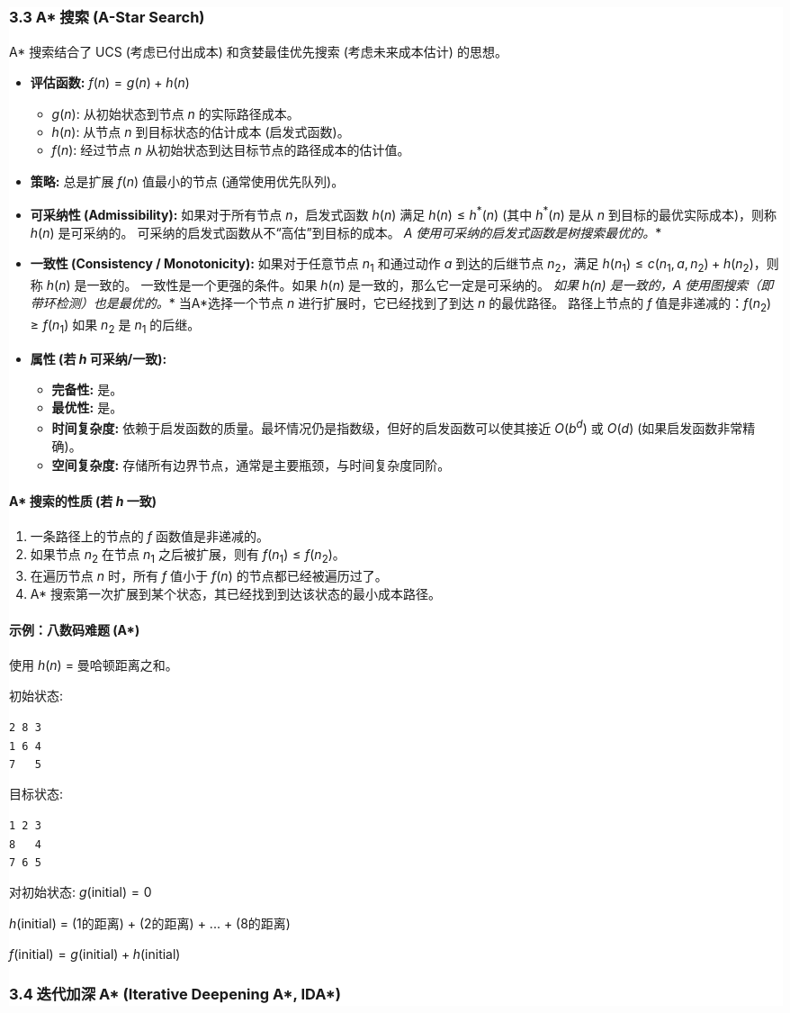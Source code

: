 ### 3.3 A* 搜索 (A-Star Search)

A* 搜索结合了 UCS (考虑已付出成本) 和贪婪最佳优先搜索 (考虑未来成本估计) 的思想。

*   **评估函数:** $f(n) = g(n) + h(n)$
    *   $g(n)$: 从初始状态到节点 $n$ 的实际路径成本。
    *   $h(n)$: 从节点 $n$ 到目标状态的估计成本 (启发式函数)。
    *   $f(n)$: 经过节点 $n$ 从初始状态到达目标节点的路径成本的估计值。
*   **策略:** 总是扩展 $f(n)$ 值最小的节点 (通常使用优先队列)。
*   **可采纳性 (Admissibility):**
    如果对于所有节点 $n$，启发式函数 $h(n)$ 满足 $h(n) \le h^*(n)$ (其中 $h^*(n)$ 是从 $n$ 到目标的最优实际成本)，则称 $h(n)$ 是可采纳的。
    可采纳的启发式函数从不“高估”到目标的成本。
    **A* 使用可采纳的启发式函数是树搜索最优的。**

*   **一致性 (Consistency / Monotonicity):**
    如果对于任意节点 $n_1$ 和通过动作 $a$ 到达的后继节点 $n_2$，满足 $h(n_1) \le c(n_1, a, n_2) + h(n_2)$，则称 $h(n)$ 是一致的。
    一致性是一个更强的条件。如果 $h(n)$ 是一致的，那么它一定是可采纳的。
    **如果 $h(n)$ 是一致的，A* 使用图搜索（即带环检测）也是最优的。** 当A*选择一个节点 $n$ 进行扩展时，它已经找到了到达 $n$ 的最优路径。
    路径上节点的 $f$ 值是非递减的：$f(n_2) \ge f(n_1)$ 如果 $n_2$ 是 $n_1$ 的后继。

*   **属性 (若 $h$ 可采纳/一致):**
    *   **完备性:** 是。
    *   **最优性:** 是。
    *   **时间复杂度:** 依赖于启发函数的质量。最坏情况仍是指数级，但好的启发函数可以使其接近 $O(b^d)$ 或 $O(d)$ (如果启发函数非常精确)。
    *   **空间复杂度:** 存储所有边界节点，通常是主要瓶颈，与时间复杂度同阶。

#### A* 搜索的性质 (若 $h$ 一致)
1.  一条路径上的节点的 $f$ 函数值是非递减的。
2.  如果节点 $n_2$ 在节点 $n_1$ 之后被扩展，则有 $f(n_1) \le f(n_2)$。
3.  在遍历节点 $n$ 时，所有 $f$ 值小于 $f(n)$ 的节点都已经被遍历过了。
4.  A* 搜索第一次扩展到某个状态，其已经找到到达该状态的最小成本路径。

#### 示例：八数码难题 (A*)
使用 $h(n)$ = 曼哈顿距离之和。

初始状态:
```
2 8 3
1 6 4
7   5
```
目标状态:
```
1 2 3
8   4
7 6 5
```
对初始状态:
$g(\text{initial}) = 0$

$h(\text{initial})$ = (1的距离) + (2的距离) + ... + (8的距离)

$f(\text{initial}) = g(\text{initial}) + h(\text{initial})$

### 3.4 迭代加深 A* (Iterative Deepening A*, IDA*)
